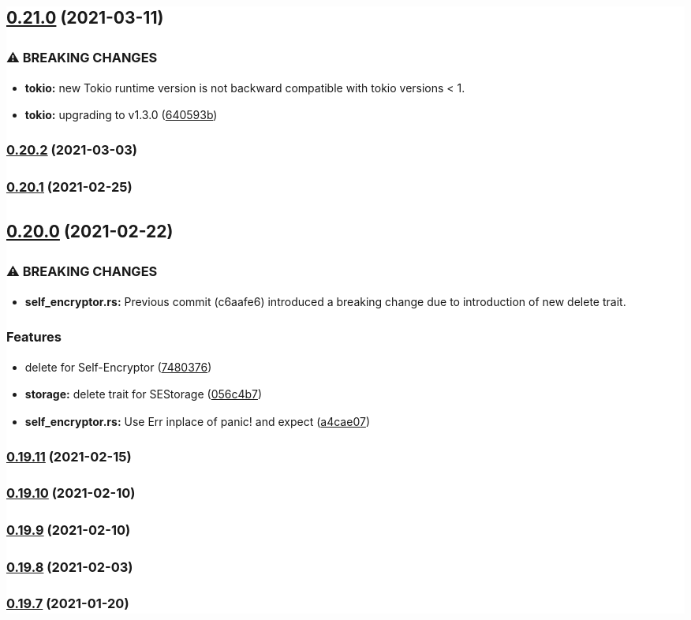 ## [0.21.0](https://github.com/maidsafe/self_encryption/compare/v0.20.2...v0.21.0) (2021-03-11)


### ⚠ BREAKING CHANGES

* **tokio:** new Tokio runtime version is not backward compatible with tokio versions < 1.

* **tokio:** upgrading to v1.3.0 ([640593b](https://github.com/maidsafe/self_encryption/commit/640593b1fbbe3d8f67c2ae730584ddbf6060703c))

### [0.20.2](https://github.com/maidsafe/self_encryption/compare/v0.20.1...v0.20.2) (2021-03-03)

### [0.20.1](https://github.com/maidsafe/self_encryption/compare/v0.20.0...v0.20.1) (2021-02-25)

## [0.20.0](https://github.com/maidsafe/self_encryption/compare/v0.19.11...v0.20.0) (2021-02-22)


### ⚠ BREAKING CHANGES

* **self_encryptor.rs:** Previous commit (c6aafe6) introduced a breaking change due to introduction of new delete trait.

### Features

* delete for Self-Encryptor ([7480376](https://github.com/maidsafe/self_encryption/commit/74803764955e3fc46771012ab81f2fee3ea59668))
* **storage:** delete trait for SEStorage ([056c4b7](https://github.com/maidsafe/self_encryption/commit/056c4b7d4cd63dc3d32a7de46338099de817915a))


* **self_encryptor.rs:** Use Err inplace of panic! and expect ([a4cae07](https://github.com/maidsafe/self_encryption/commit/a4cae07a1ff530c987513e5bba937c31e5c64d55))

### [0.19.11](https://github.com/maidsafe/self_encryption/compare/v0.19.10...v0.19.11) (2021-02-15)

### [0.19.10](https://github.com/maidsafe/self_encryption/compare/v0.19.9...v0.19.10) (2021-02-10)

### [0.19.9](https://github.com/maidsafe/self_encryption/compare/v0.19.8...v0.19.9) (2021-02-10)

### [0.19.8](https://github.com/maidsafe/self_encryption/compare/v0.19.7...v0.19.8) (2021-02-03)

### [0.19.7](https://github.com/maidsafe/self_encryption/compare/v0.19.6...v0.19.7) (2021-01-20)
